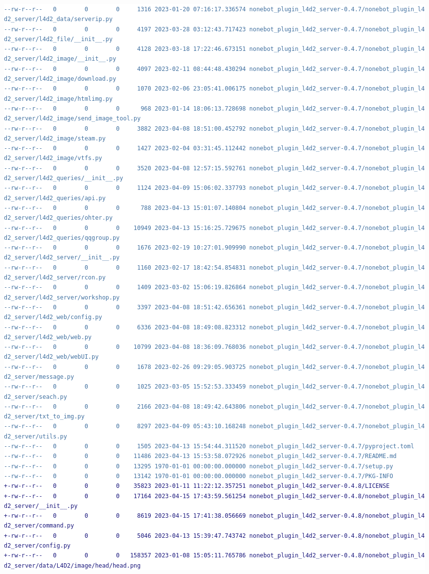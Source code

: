 ```diff
--rw-r--r--   0        0        0     1316 2023-01-20 07:16:17.336574 nonebot_plugin_l4d2_server-0.4.7/nonebot_plugin_l4d2_server/l4d2_data/serverip.py
--rw-r--r--   0        0        0     4197 2023-03-28 03:12:43.717423 nonebot_plugin_l4d2_server-0.4.7/nonebot_plugin_l4d2_server/l4d2_file/__init__.py
--rw-r--r--   0        0        0     4128 2023-03-18 17:22:46.673151 nonebot_plugin_l4d2_server-0.4.7/nonebot_plugin_l4d2_server/l4d2_image/__init__.py
--rw-r--r--   0        0        0     4097 2023-02-11 08:44:48.430294 nonebot_plugin_l4d2_server-0.4.7/nonebot_plugin_l4d2_server/l4d2_image/download.py
--rw-r--r--   0        0        0     1070 2023-02-06 23:05:41.006175 nonebot_plugin_l4d2_server-0.4.7/nonebot_plugin_l4d2_server/l4d2_image/htmlimg.py
--rw-r--r--   0        0        0      968 2023-01-14 18:06:13.728698 nonebot_plugin_l4d2_server-0.4.7/nonebot_plugin_l4d2_server/l4d2_image/send_image_tool.py
--rw-r--r--   0        0        0     3882 2023-04-08 18:51:00.452792 nonebot_plugin_l4d2_server-0.4.7/nonebot_plugin_l4d2_server/l4d2_image/steam.py
--rw-r--r--   0        0        0     1427 2023-02-04 03:31:45.112442 nonebot_plugin_l4d2_server-0.4.7/nonebot_plugin_l4d2_server/l4d2_image/vtfs.py
--rw-r--r--   0        0        0     3520 2023-04-08 12:57:15.592761 nonebot_plugin_l4d2_server-0.4.7/nonebot_plugin_l4d2_server/l4d2_queries/__init__.py
--rw-r--r--   0        0        0     1124 2023-04-09 15:06:02.337793 nonebot_plugin_l4d2_server-0.4.7/nonebot_plugin_l4d2_server/l4d2_queries/api.py
--rw-r--r--   0        0        0      788 2023-04-13 15:01:07.140804 nonebot_plugin_l4d2_server-0.4.7/nonebot_plugin_l4d2_server/l4d2_queries/ohter.py
--rw-r--r--   0        0        0    10949 2023-04-13 15:16:25.729675 nonebot_plugin_l4d2_server-0.4.7/nonebot_plugin_l4d2_server/l4d2_queries/qqgroup.py
--rw-r--r--   0        0        0     1676 2023-02-19 10:27:01.909990 nonebot_plugin_l4d2_server-0.4.7/nonebot_plugin_l4d2_server/l4d2_server/__init__.py
--rw-r--r--   0        0        0     1160 2023-02-17 18:42:54.854831 nonebot_plugin_l4d2_server-0.4.7/nonebot_plugin_l4d2_server/l4d2_server/rcon.py
--rw-r--r--   0        0        0     1409 2023-03-02 15:06:19.826864 nonebot_plugin_l4d2_server-0.4.7/nonebot_plugin_l4d2_server/l4d2_server/workshop.py
--rw-r--r--   0        0        0     3397 2023-04-08 18:51:42.656361 nonebot_plugin_l4d2_server-0.4.7/nonebot_plugin_l4d2_server/l4d2_web/config.py
--rw-r--r--   0        0        0     6336 2023-04-08 18:49:08.823312 nonebot_plugin_l4d2_server-0.4.7/nonebot_plugin_l4d2_server/l4d2_web/web.py
--rw-r--r--   0        0        0    10799 2023-04-08 18:36:09.768036 nonebot_plugin_l4d2_server-0.4.7/nonebot_plugin_l4d2_server/l4d2_web/webUI.py
--rw-r--r--   0        0        0     1678 2023-02-26 09:29:05.903725 nonebot_plugin_l4d2_server-0.4.7/nonebot_plugin_l4d2_server/message.py
--rw-r--r--   0        0        0     1025 2023-03-05 15:52:53.333459 nonebot_plugin_l4d2_server-0.4.7/nonebot_plugin_l4d2_server/seach.py
--rw-r--r--   0        0        0     2166 2023-04-08 18:49:42.643806 nonebot_plugin_l4d2_server-0.4.7/nonebot_plugin_l4d2_server/txt_to_img.py
--rw-r--r--   0        0        0     8297 2023-04-09 05:43:10.168248 nonebot_plugin_l4d2_server-0.4.7/nonebot_plugin_l4d2_server/utils.py
--rw-r--r--   0        0        0     1505 2023-04-13 15:54:44.311520 nonebot_plugin_l4d2_server-0.4.7/pyproject.toml
--rw-r--r--   0        0        0    11486 2023-04-13 15:53:58.072926 nonebot_plugin_l4d2_server-0.4.7/README.md
--rw-r--r--   0        0        0    13295 1970-01-01 00:00:00.000000 nonebot_plugin_l4d2_server-0.4.7/setup.py
--rw-r--r--   0        0        0    13142 1970-01-01 00:00:00.000000 nonebot_plugin_l4d2_server-0.4.7/PKG-INFO
+-rw-r--r--   0        0        0    35823 2023-01-11 11:22:12.357251 nonebot_plugin_l4d2_server-0.4.8/LICENSE
+-rw-r--r--   0        0        0    17164 2023-04-15 17:43:59.561254 nonebot_plugin_l4d2_server-0.4.8/nonebot_plugin_l4d2_server/__init__.py
+-rw-r--r--   0        0        0     8619 2023-04-15 17:41:38.056669 nonebot_plugin_l4d2_server-0.4.8/nonebot_plugin_l4d2_server/command.py
+-rw-r--r--   0        0        0     5046 2023-04-13 15:39:47.743742 nonebot_plugin_l4d2_server-0.4.8/nonebot_plugin_l4d2_server/config.py
+-rw-r--r--   0        0        0   158357 2023-01-08 15:05:11.765786 nonebot_plugin_l4d2_server-0.4.8/nonebot_plugin_l4d2_server/data/L4D2/image/head/head.png
```